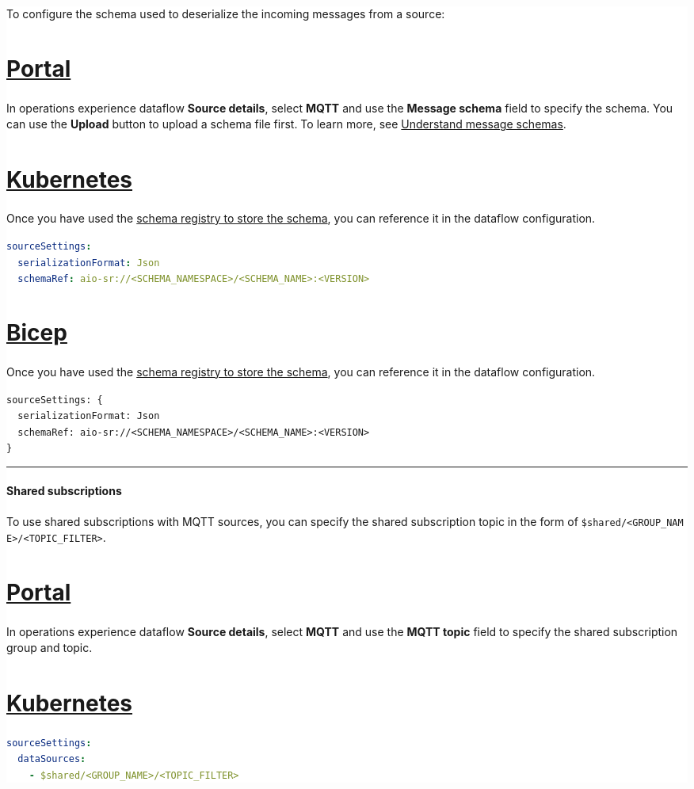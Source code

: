 To configure the schema used to deserialize the incoming messages from a source:

# [Portal](#tab/portal)

In operations experience dataflow **Source details**, select **MQTT** and use the **Message schema** field to specify the schema. You can use the **Upload** button to upload a schema file first. To learn more, see [Understand message schemas](concept-schema-registry.md).

# [Kubernetes](#tab/kubernetes)

Once you have used the [schema registry to store the schema](concept-schema-registry.md), you can reference it in the dataflow configuration.

```yaml
sourceSettings:
  serializationFormat: Json
  schemaRef: aio-sr://<SCHEMA_NAMESPACE>/<SCHEMA_NAME>:<VERSION>
```

# [Bicep](#tab/bicep)

Once you have used the [schema registry to store the schema](concept-schema-registry.md), you can reference it in the dataflow configuration.

```bicep
sourceSettings: {
  serializationFormat: Json
  schemaRef: aio-sr://<SCHEMA_NAMESPACE>/<SCHEMA_NAME>:<VERSION>
}
```

---


#### Shared subscriptions



To use shared subscriptions with MQTT sources, you can specify the shared subscription topic in the form of `$shared/<GROUP_NAME>/<TOPIC_FILTER>`.

# [Portal](#tab/portal)

In operations experience dataflow **Source details**, select **MQTT** and use the **MQTT topic** field to specify the shared subscription group and topic.

# [Kubernetes](#tab/kubernetes)

```yaml
sourceSettings:
  dataSources:
    - $shared/<GROUP_NAME>/<TOPIC_FILTER>
```
